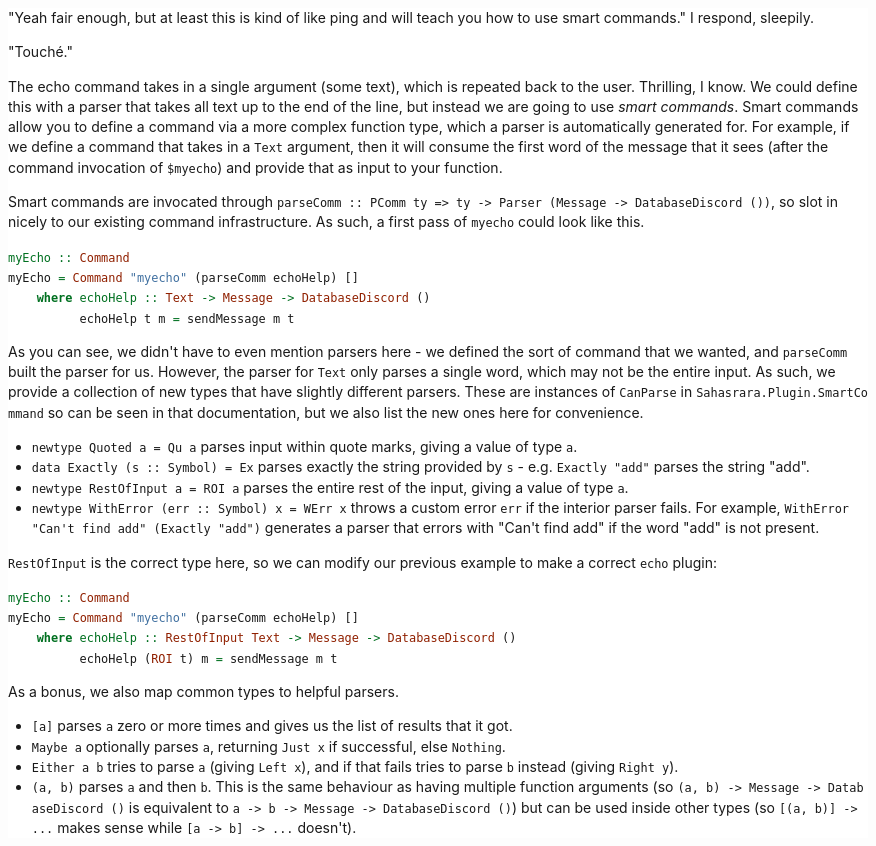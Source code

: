 "Yeah fair enough, but at least this is kind of like ping and will teach you how to use smart commands." I respond, sleepily.

"Touché."

The echo command takes in a single argument (some text), which is repeated back to the user. Thrilling, I know. We could define this with a parser that takes all text up to the end of the line, but instead we are going to use _smart commands_. Smart commands allow you to define a command via a more complex function type, which a parser is automatically generated for. For example, if we define a command that takes in a `Text` argument, then it will consume the first word of the message that it sees (after the command invocation of `$myecho`) and provide that as input to your function.

Smart commands are invocated through `parseComm :: PComm ty => ty -> Parser (Message -> DatabaseDiscord ())`, so slot in nicely to our existing command infrastructure. As such, a first pass of `myecho` could look like this.

```haskell
myEcho :: Command
myEcho = Command "myecho" (parseComm echoHelp) []
    where echoHelp :: Text -> Message -> DatabaseDiscord ()
          echoHelp t m = sendMessage m t
```

As you can see, we didn't have to even mention parsers here - we defined the sort of command that we wanted, and `parseComm` built the parser for us. However, the parser for `Text` only parses a single word, which may not be the entire input. As such, we provide a collection of new types that have slightly different parsers. These are instances of `CanParse` in `Sahasrara.Plugin.SmartCommand` so can be seen in that documentation, but we also list the new ones here for convenience.

- `newtype Quoted a = Qu a` parses input within quote marks, giving a value of type `a`.
- `data Exactly (s :: Symbol) = Ex` parses exactly the string provided by `s` - e.g. `Exactly "add"` parses the string "add".
- `newtype RestOfInput a = ROI a` parses the entire rest of the input, giving a value of type `a`.
- `newtype WithError (err :: Symbol) x = WErr x` throws a custom error `err` if the interior parser fails. For example, `WithError "Can't find add" (Exactly "add")` generates a parser that errors with "Can't find add" if the word "add" is not present.

`RestOfInput` is the correct type here, so we can modify our previous example to make a correct `echo` plugin:

```haskell
myEcho :: Command
myEcho = Command "myecho" (parseComm echoHelp) []
    where echoHelp :: RestOfInput Text -> Message -> DatabaseDiscord ()
          echoHelp (ROI t) m = sendMessage m t
```

As a bonus, we also map common types to helpful parsers.

- `[a]` parses `a` zero or more times and gives us the list of results that it got.
- `Maybe a` optionally parses `a`, returning `Just x` if successful, else `Nothing`.
- `Either a b` tries to parse `a` (giving `Left x`), and if that fails tries to parse `b` instead (giving `Right y`).
- `(a, b)` parses `a` and then `b`. This is the same behaviour as having multiple function arguments (so `(a, b) -> Message -> DatabaseDiscord ()` is equivalent to `a -> b -> Message -> DatabaseDiscord ()`) but can be used inside other types (so `[(a, b)] -> ...` makes sense while `[a -> b] -> ...` doesn't).
